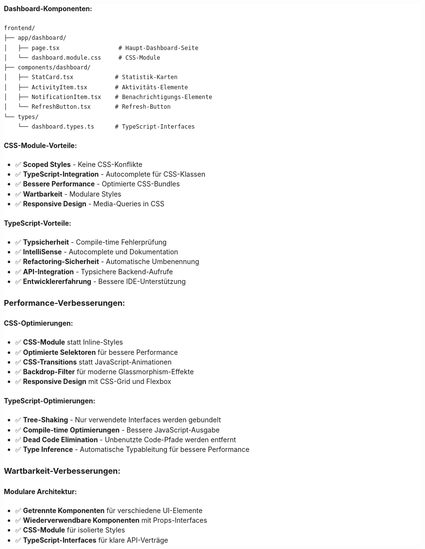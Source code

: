 #### **Dashboard-Komponenten:**

```text
frontend/
├── app/dashboard/
│   ├── page.tsx                 # Haupt-Dashboard-Seite
│   └── dashboard.module.css     # CSS-Module
├── components/dashboard/
│   ├── StatCard.tsx            # Statistik-Karten
│   ├── ActivityItem.tsx        # Aktivitäts-Elemente
│   ├── NotificationItem.tsx    # Benachrichtigungs-Elemente
│   └── RefreshButton.tsx       # Refresh-Button
└── types/
    └── dashboard.types.ts      # TypeScript-Interfaces
```

#### **CSS-Module-Vorteile:**

- ✅ **Scoped Styles** - Keine CSS-Konflikte
- ✅ **TypeScript-Integration** - Autocomplete für CSS-Klassen
- ✅ **Bessere Performance** - Optimierte CSS-Bundles
- ✅ **Wartbarkeit** - Modulare Styles
- ✅ **Responsive Design** - Media-Queries in CSS

#### **TypeScript-Vorteile:**

- ✅ **Typsicherheit** - Compile-time Fehlerprüfung
- ✅ **IntelliSense** - Autocomplete und Dokumentation
- ✅ **Refactoring-Sicherheit** - Automatische Umbenennung
- ✅ **API-Integration** - Typsichere Backend-Aufrufe
- ✅ **Entwicklererfahrung** - Bessere IDE-Unterstützung

### **Performance-Verbesserungen:**

#### **CSS-Optimierungen:**

- ✅ **CSS-Module** statt Inline-Styles
- ✅ **Optimierte Selektoren** für bessere Performance
- ✅ **CSS-Transitions** statt JavaScript-Animationen
- ✅ **Backdrop-Filter** für moderne Glassmorphism-Effekte
- ✅ **Responsive Design** mit CSS-Grid und Flexbox

#### **TypeScript-Optimierungen:**

- ✅ **Tree-Shaking** - Nur verwendete Interfaces werden gebundelt
- ✅ **Compile-time Optimierungen** - Bessere JavaScript-Ausgabe
- ✅ **Dead Code Elimination** - Unbenutzte Code-Pfade werden entfernt
- ✅ **Type Inference** - Automatische Typableitung für bessere Performance

### **Wartbarkeit-Verbesserungen:**

#### **Modulare Architektur:**

- ✅ **Getrennte Komponenten** für verschiedene UI-Elemente
- ✅ **Wiederverwendbare Komponenten** mit Props-Interfaces
- ✅ **CSS-Module** für isolierte Styles
- ✅ **TypeScript-Interfaces** für klare API-Verträge
